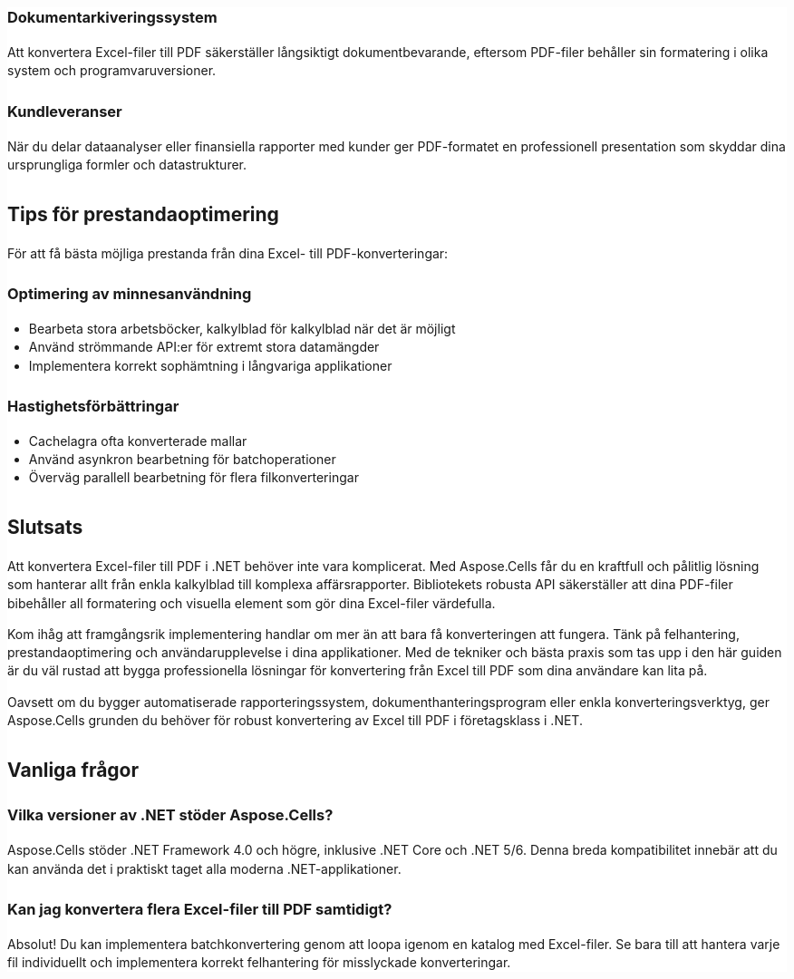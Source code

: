 ### Dokumentarkiveringssystem
Att konvertera Excel-filer till PDF säkerställer långsiktigt dokumentbevarande, eftersom PDF-filer behåller sin formatering i olika system och programvaruversioner.

### Kundleveranser
När du delar dataanalyser eller finansiella rapporter med kunder ger PDF-formatet en professionell presentation som skyddar dina ursprungliga formler och datastrukturer.

## Tips för prestandaoptimering

För att få bästa möjliga prestanda från dina Excel- till PDF-konverteringar:

### Optimering av minnesanvändning
- Bearbeta stora arbetsböcker, kalkylblad för kalkylblad när det är möjligt
- Använd strömmande API:er för extremt stora datamängder
- Implementera korrekt sophämtning i långvariga applikationer

### Hastighetsförbättringar
- Cachelagra ofta konverterade mallar
- Använd asynkron bearbetning för batchoperationer
- Överväg parallell bearbetning för flera filkonverteringar

## Slutsats

Att konvertera Excel-filer till PDF i .NET behöver inte vara komplicerat. Med Aspose.Cells får du en kraftfull och pålitlig lösning som hanterar allt från enkla kalkylblad till komplexa affärsrapporter. Bibliotekets robusta API säkerställer att dina PDF-filer bibehåller all formatering och visuella element som gör dina Excel-filer värdefulla.

Kom ihåg att framgångsrik implementering handlar om mer än att bara få konverteringen att fungera. Tänk på felhantering, prestandaoptimering och användarupplevelse i dina applikationer. Med de tekniker och bästa praxis som tas upp i den här guiden är du väl rustad att bygga professionella lösningar för konvertering från Excel till PDF som dina användare kan lita på.

Oavsett om du bygger automatiserade rapporteringssystem, dokumenthanteringsprogram eller enkla konverteringsverktyg, ger Aspose.Cells grunden du behöver för robust konvertering av Excel till PDF i företagsklass i .NET.

## Vanliga frågor

### Vilka versioner av .NET stöder Aspose.Cells?
Aspose.Cells stöder .NET Framework 4.0 och högre, inklusive .NET Core och .NET 5/6. Denna breda kompatibilitet innebär att du kan använda det i praktiskt taget alla moderna .NET-applikationer.

### Kan jag konvertera flera Excel-filer till PDF samtidigt?
Absolut! Du kan implementera batchkonvertering genom att loopa igenom en katalog med Excel-filer. Se bara till att hantera varje fil individuellt och implementera korrekt felhantering för misslyckade konverteringar.
